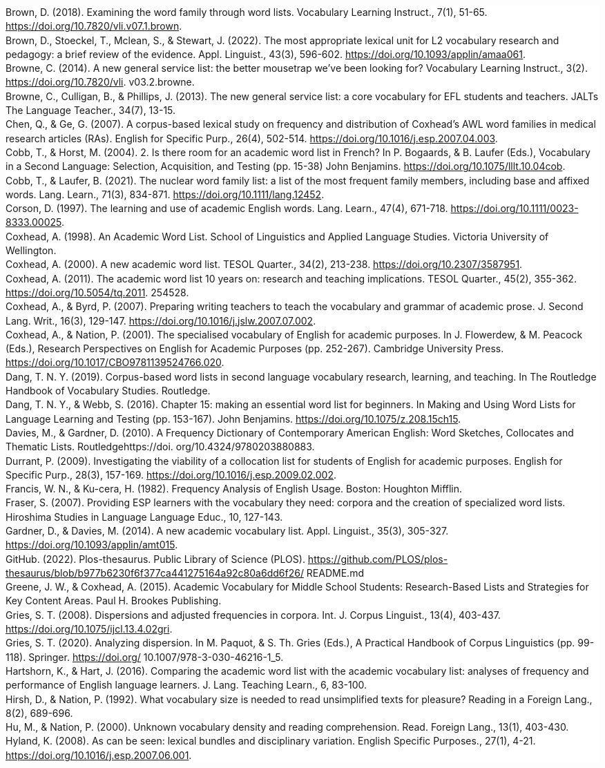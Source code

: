 Brown, D. (2018). Examining the word family through word lists. Vocabulary Learning Instruct., 7(1), 51-65. https://doi.org/10.7820/vli.v07.1.brown.   
Brown, D., Stoeckel, T., Mclean, S., & Stewart, J. (2022). The most appropriate lexical unit for L2 vocabulary research and pedagogy: a brief review of the evidence. Appl. Linguist., 43(3), 596-602. https://doi.org/10.1093/applin/amaa061.   
Browne, C. (2014). A new general service list: the better mousetrap we’ve been looking for? Vocabulary Learning Instruct., 3(2). https://doi.org/10.7820/vli. v03.2.browne.   
Browne, C., Culligan, B., & Phillips, J. (2013). The new general service list: a core vocabulary for EFL students and teachers. JALTs The Language Teacher., 34(7), 13-15.   
Chen, Q., & Ge, G. (2007). A corpus-based lexical study on frequency and distribution of Coxhead’s AWL word families in medical research articles (RAs). English for Specific Purp., 26(4), 502-514. https://doi.org/10.1016/j.esp.2007.04.003.   
Cobb, T., & Horst, M. (2004). 2. Is there room for an academic word list in French? In P. Bogaards, & B. Laufer (Eds.), Vocabulary in a Second Language: Selection, Acquisition, and Testing (pp. 15-38) John Benjamins. https://doi.org/10.1075/lllt.10.04cob.   
Cobb, T., & Laufer, B. (2021). The nuclear word family list: a list of the most frequent family members, including base and affixed words. Lang. Learn., 71(3), 834-871. https://doi.org/10.1111/lang.12452.   
Corson, D. (1997). The learning and use of academic English words. Lang. Learn., 47(4), 671-718. https://doi.org/10.1111/0023-8333.00025.   
Coxhead, A. (1998). An Academic Word List. School of Linguistics and Applied Language Studies. Victoria University of Wellington.   
Coxhead, A. (2000). A new academic word list. TESOL Quarter., 34(2), 213-238. https://doi.org/10.2307/3587951.   
Coxhead, A. (2011). The academic word list 10 years on: research and teaching implications. TESOL Quarter., 45(2), 355-362. https://doi.org/10.5054/tq.2011. 254528.   
Coxhead, A., & Byrd, P. (2007). Preparing writing teachers to teach the vocabulary and grammar of academic prose. J. Second Lang. Writ., 16(3), 129-147. https://doi.org/10.1016/j.jslw.2007.07.002.   
Coxhead, A., & Nation, P. (2001). The specialised vocabulary of English for academic purposes. In J. Flowerdew, & M. Peacock (Eds.), Research Perspectives on English for Academic Purposes (pp. 252-267). Cambridge University Press. https://doi.org/10.1017/CBO9781139524766.020.   
Dang, T. N. Y. (2019). Corpus-based word lists in second language vocabulary research, learning, and teaching. In The Routledge Handbook of Vocabulary Studies. Routledge.   
Dang, T. N. Y., & Webb, S. (2016). Chapter 15: making an essential word list for beginners. In Making and Using Word Lists for Language Learning and Testing (pp. 153-167). John Benjamins. https://doi.org/10.1075/z.208.15ch15.   
Davies, M., & Gardner, D. (2010). A Frequency Dictionary of Contemporary American English: Word Sketches, Collocates and Thematic Lists. Routledgehttps://doi. org/10.4324/9780203880883.   
Durrant, P. (2009). Investigating the viability of a collocation list for students of English for academic purposes. English for Specific Purp., 28(3), 157-169. https://doi.org/10.1016/j.esp.2009.02.002.   
Francis, W. N., & Ku-cera, H. (1982). Frequency Analysis of English Usage. Boston: Houghton Mifflin.   
Fraser, S. (2007). Providing ESP learners with the vocabulary they need: corpora and the creation of specialized word lists. Hiroshima Studies in Language Language Educ., 10, 127-143.   
Gardner, D., & Davies, M. (2014). A new academic vocabulary list. Appl. Linguist., 35(3), 305-327. https://doi.org/10.1093/applin/amt015.   
GitHub. (2022). Plos-thesaurus. Public Library of Science (PLOS). https://github.com/PLOS/plos-thesaurus/blob/b977b6230f6f377ca441275164a92c80a6dd6f26/ README.md   
Greene, J. W., & Coxhead, A. (2015). Academic Vocabulary for Middle School Students: Research-Based Lists and Strategies for Key Content Areas. Paul H. Brookes Publishing.   
Gries, S. T. (2008). Dispersions and adjusted frequencies in corpora. Int. J. Corpus Linguist., 13(4), 403-437. https://doi.org/10.1075/ijcl.13.4.02gri.   
Gries, S. T. (2020). Analyzing dispersion. In M. Paquot, & S. Th. Gries (Eds.), A Practical Handbook of Corpus Linguistics (pp. 99-118). Springer. https://doi.org/ 10.1007/978-3-030-46216-1_5.   
Hartshorn, K., & Hart, J. (2016). Comparing the academic word list with the academic vocabulary list: analyses of frequency and performance of English language learners. J. Lang. Teaching Learn., 6, 83-100.   
Hirsh, D., & Nation, P. (1992). What vocabulary size is needed to read unsimplified texts for pleasure? Reading in a Foreign Lang., 8(2), 689-696.   
Hu, M., & Nation, P. (2000). Unknown vocabulary density and reading comprehension. Read. Foreign Lang., 13(1), 403-430.   
Hyland, K. (2008). As can be seen: lexical bundles and disciplinary variation. English Specific Purposes., 27(1), 4-21. https://doi.org/10.1016/j.esp.2007.06.001.   